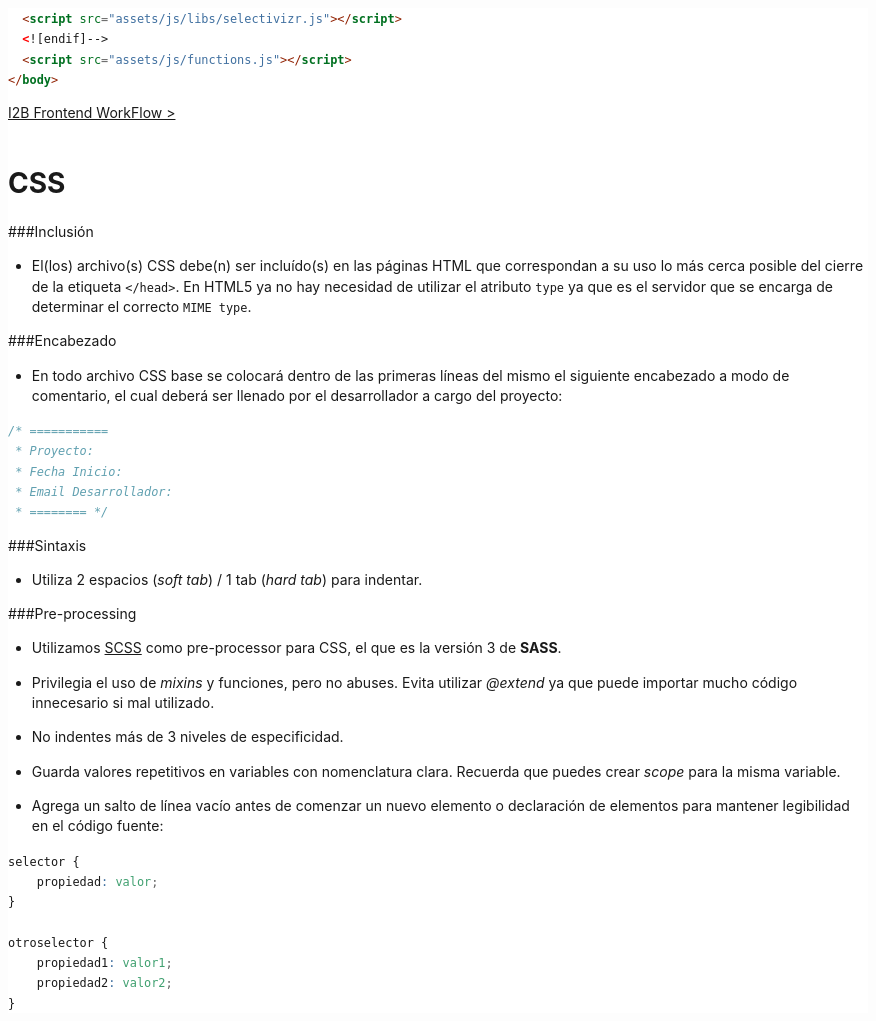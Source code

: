 ```html
  <script src="assets/js/libs/selectivizr.js"></script>
  <![endif]-->
  <script src="assets/js/functions.js"></script>
</body>
```

[I2B Frontend WorkFlow >](https://github.com/I2BTech/i2b-frontend-workflow)

CSS
=====

###Inclusión
- El(los) archivo(s) CSS debe(n) ser incluído(s) en las páginas HTML que correspondan a su uso lo más cerca posible del cierre de la etiqueta `</head>`. En HTML5 ya no hay necesidad de utilizar el atributo `type` ya que es el servidor que se encarga de determinar el correcto `MIME type`.

###Encabezado
- En todo archivo CSS base se colocará dentro de las primeras líneas del mismo el siguiente encabezado a modo de comentario, el cual deberá ser llenado por el desarrollador a cargo del proyecto:

``` css
/* ===========
 * Proyecto:
 * Fecha Inicio:
 * Email Desarrollador:
 * ======== */
```

###Sintaxis
- Utiliza 2 espacios (*soft tab*) / 1 tab (*hard tab*) para indentar.

###Pre-processing
- Utilizamos [SCSS](http://sass-lang.com/) como pre-processor para CSS, el que es la versión 3 de **SASS**.

- Privilegia el uso de *mixins* y funciones, pero no abuses. Evita utilizar *@extend* ya que puede importar mucho código innecesario si mal utilizado.

- No indentes más de 3 niveles de especificidad.

- Guarda valores repetitivos en variables con nomenclatura clara. Recuerda que puedes crear *scope* para la misma variable.

- Agrega un salto de línea vacío antes de comenzar un nuevo elemento o declaración de elementos para mantener legibilidad en el código fuente:

``` css
selector {
	propiedad: valor;
}

otroselector {
	propiedad1: valor1;
	propiedad2: valor2;
}
```
